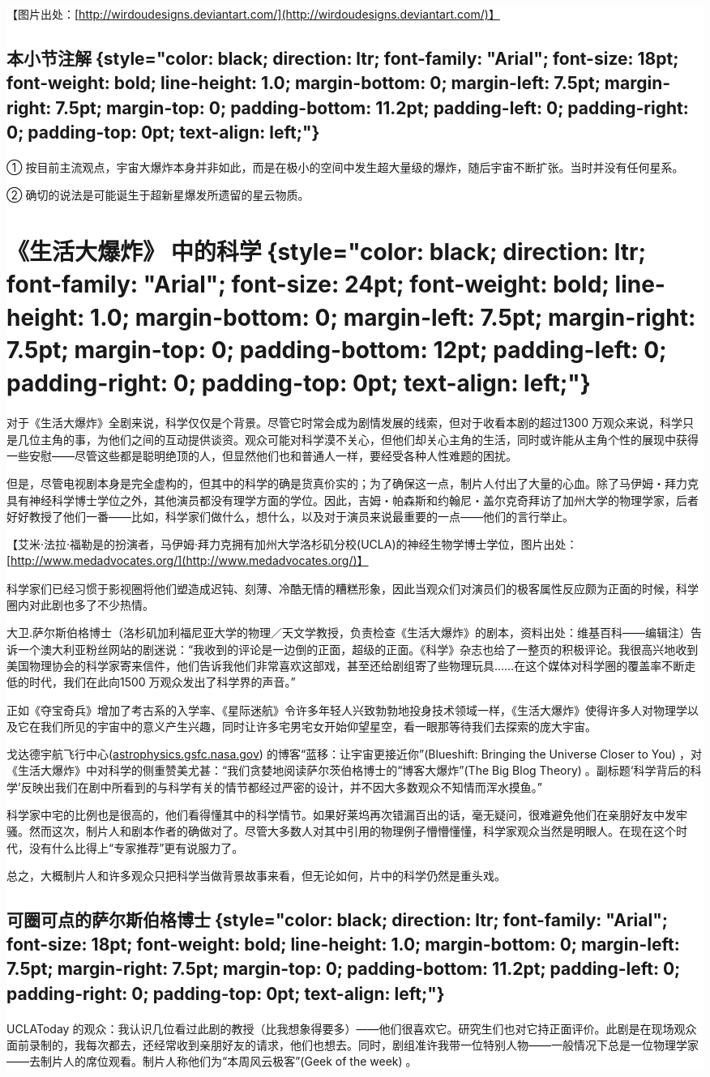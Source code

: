 【图片出处：[http://wirdoudesigns.deviantart.com/](http://wirdoudesigns.deviantart.com/)】

本小节注解 {style="color: black; direction: ltr; font-family: "Arial"; font-size: 18pt; font-weight: bold; line-height: 1.0; margin-bottom: 0; margin-left: 7.5pt; margin-right: 7.5pt; margin-top: 0; padding-bottom: 11.2pt; padding-left: 0; padding-right: 0; padding-top: 0pt; text-align: left;"}
----------

①
按目前主流观点，宇宙大爆炸本身并非如此，而是在极小的空间中发生超大量级的爆炸，随后宇宙不断扩张。当时并没有任何星系。

② 确切的说法是可能诞生于超新星爆发所遗留的星云物质。

《生活大爆炸》 中的科学 {style="color: black; direction: ltr; font-family: "Arial"; font-size: 24pt; font-weight: bold; line-height: 1.0; margin-bottom: 0; margin-left: 7.5pt; margin-right: 7.5pt; margin-top: 0; padding-bottom: 12pt; padding-left: 0; padding-right: 0; padding-top: 0pt; text-align: left;"}
=======================

对于《生活大爆炸》全剧来说，科学仅仅是个背景。尽管它时常会成为剧情发展的线索，但对于收看本剧的超过1300
万观众来说，科学只是几位主角的事，为他们之间的互动提供谈资。观众可能对科学漠不关心，但他们却关心主角的生活，同时或许能从主角个性的展现中获得一些安慰——尽管这些都是聪明绝顶的人，但显然他们也和普通人一样，要经受各种人性难题的困扰。

但是，尽管电视剧本身是完全虚构的，但其中的科学的确是货真价实的；为了确保这一点，制片人付出了大量的心血。除了马伊姆・拜力克具有神经科学博士学位之外，其他演员都没有理学方面的学位。因此，吉姆・帕森斯和约翰尼・盖尔克奇拜访了加州大学的物理学家，后者好好教授了他们一番——比如，科学家们做什么，想什么，以及对于演员来说最重要的一点——他们的言行举止。

【艾米·法拉·福勒是的扮演者，马伊姆·拜力克拥有加州大学洛杉矶分校(UCLA)的神经生物学博士学位，图片出处：[http://www.medadvocates.org/](http://www.medadvocates.org/)】

科学家们已经习惯于影视圈将他们塑造成迟钝、刻薄、冷酷无情的糟糕形象，因此当观众们对演员们的极客属性反应颇为正面的时候，科学圈内对此剧也多了不少热情。

大卫.萨尔斯伯格博士（洛杉矶加利福尼亚大学的物理／天文学教授，负责检查《生活大爆炸》的剧本，资料出处：维基百科——编辑注）告诉一个澳大利亚粉丝网站的剧迷说：“我收到的评论是一边倒的正面，超级的正面。《科学》杂志也给了一整页的积极评论。我很高兴地收到美国物理协会的科学家寄来信件，他们告诉我他们非常喜欢这部戏，甚至还给剧组寄了些物理玩具……在这个媒体对科学圈的覆盖率不断走低的时代，我们在此向1500
万观众发出了科学界的声音。”

正如《夺宝奇兵》增加了考古系的入学率、《星际迷航》令许多年轻人兴致勃勃地投身技术领域一样，《生活大爆炸》使得许多人对物理学以及它在我们所见的宇宙中的意义产生兴趣，同时让许多宅男宅女开始仰望星空，看一眼那等待我们去探索的庞大宇宙。

戈达德宇航飞行中心([astrophysics.gsfc.nasa.gov](http://astrophysics.gsfc.nasa.gov/))
的博客“蓝移：让宇宙更接近你”(Blueshift: Bringing the Universe Closer to
You)
，对《生活大爆炸》中对科学的侧重赞美尤甚：“我们贪婪地阅读萨尔茨伯格博士的“博客大爆炸”(The
Big Blog Theory)
。副标题‘科学背后的科学’反映出我们在剧中所看到的与科学有关的情节都经过严密的设计，并不因大多数观众不知情而浑水摸鱼。”

科学家中宅的比例也是很高的，他们看得懂其中的科学情节。如果好莱坞再次错漏百出的话，毫无疑问，很难避免他们在亲朋好友中发牢骚。然而这次，制片人和剧本作者的确做对了。尽管大多数人对其中引用的物理例子懵懵懂懂，科学家观众当然是明眼人。在现在这个时代，没有什么比得上“专家推荐”更有说服力了。

总之，大概制片人和许多观众只把科学当做背景故事来看，但无论如何，片中的科学仍然是重头戏。

可圈可点的萨尔斯伯格博士 {style="color: black; direction: ltr; font-family: "Arial"; font-size: 18pt; font-weight: bold; line-height: 1.0; margin-bottom: 0; margin-left: 7.5pt; margin-right: 7.5pt; margin-top: 0; padding-bottom: 11.2pt; padding-left: 0; padding-right: 0; padding-top: 0pt; text-align: left;"}
------------------------

UCLAToday
的观众：我认识几位看过此剧的教授（比我想象得要多）——他们很喜欢它。研究生们也对它持正面评价。此剧是在现场观众面前录制的，我每次都去，还经常收到亲朋好友的请求，他们也想去。同时，剧组准许我带一位特别人物——一般情况下总是一位物理学家——去制片人的席位观看。制片人称他们为“本周风云极客”(Geek
of the week) 。
